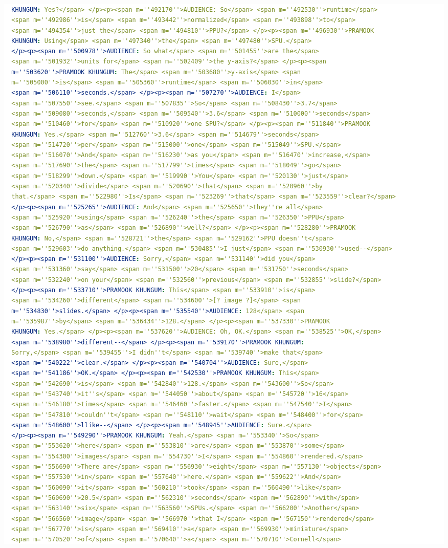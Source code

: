 ```yaml
  KHUNGUM: Yes?</span> </p><p><span m=''492170''>AUDIENCE: So</span> <span m=''492530''>runtime</span>
  <span m=''492986''>is</span> <span m=''493442''>normalized</span> <span m=''493898''>to</span>
  <span m=''494354''>just the</span> <span m=''494810''>PPU?</span> </p><p><span m=''496930''>PRAMOOK
  KHUNGUM: Using</span> <span m=''497340''>the</span> <span m=''497480''>SPU.</span>
  </p><p><span m=''500978''>AUDIENCE: So what</span> <span m=''501455''>are the</span>
  <span m=''501932''>units for</span> <span m=''502409''>the y-axis?</span> </p><p><span
  m=''503620''>PRAMOOK KHUNGUM: The</span> <span m=''503680''>y-axis</span> <span
  m=''505000''>is</span> <span m=''505360''>runtime</span> <span m=''506030''>in</span>
  <span m=''506110''>seconds.</span> </p><p><span m=''507270''>AUDIENCE: I</span>
  <span m=''507550''>see.</span> <span m=''507835''>So</span> <span m=''508430''>3.7</span>
  <span m=''509080''>seconds,</span> <span m=''509540''>3.6</span> <span m=''510000''>seconds</span>
  <span m=''510460''>for</span> <span m=''510920''>one SPU?</span> </p><p><span m=''511840''>PRAMOOK
  KHUNGUM: Yes.</span> <span m=''512760''>3.6</span> <span m=''514679''>seconds</span>
  <span m=''514720''>per</span> <span m=''515000''>one</span> <span m=''515049''>SPU.</span>
  <span m=''516070''>And</span> <span m=''516230''>as you</span> <span m=''516470''>increase,</span>
  <span m=''517690''>the</span> <span m=''517799''>times</span> <span m=''518049''>go</span>
  <span m=''518299''>down.</span> <span m=''519990''>You</span> <span m=''520130''>just</span>
  <span m=''520340''>divide</span> <span m=''520690''>that</span> <span m=''520960''>by
  that.</span> <span m=''522980''>Is</span> <span m=''523269''>that</span> <span m=''523559''>clear?</span>
  </p><p><span m=''525265''>AUDIENCE: And</span> <span m=''525650''>they''re all</span>
  <span m=''525920''>using</span> <span m=''526240''>the</span> <span m=''526350''>PPU</span>
  <span m=''526790''>as</span> <span m=''526890''>well?</span> </p><p><span m=''528280''>PRAMOOK
  KHUNGUM: No,</span> <span m=''528721''>the</span> <span m=''529162''>PPU doesn''t</span>
  <span m=''529603''>do anything.</span> <span m=''530485''>I just</span> <span m=''530930''>used--</span>
  </p><p><span m=''531100''>AUDIENCE: Sorry,</span> <span m=''531140''>did you</span>
  <span m=''531360''>say</span> <span m=''531500''>20</span> <span m=''531750''>seconds</span>
  <span m=''532240''>on your</span> <span m=''532560''>previous</span> <span m=''532855''>slide?</span>
  </p><p><span m=''533710''>PRAMOOK KHUNGUM: This</span> <span m=''533910''>is</span>
  <span m=''534260''>different</span> <span m=''534600''>[? image ?]</span> <span
  m=''534830''>slides.</span> </p><p><span m=''535540''>AUDIENCE: 128</span> <span
  m=''535987''>by</span> <span m=''536434''>128.</span> </p><p><span m=''537330''>PRAMOOK
  KHUNGUM: Yes.</span> </p><p><span m=''537620''>AUDIENCE: Oh, OK.</span> <span m=''538525''>OK,</span>
  <span m=''538980''>different--</span> </p><p><span m=''539170''>PRAMOOK KHUNGUM:
  Sorry,</span> <span m=''539455''>I didn''t</span> <span m=''539740''>make that</span>
  <span m=''540222''>clear.</span> </p><p><span m=''540704''>AUDIENCE: Sure,</span>
  <span m=''541186''>OK.</span> </p><p><span m=''542530''>PRAMOOK KHUNGUM: This</span>
  <span m=''542690''>is</span> <span m=''542840''>128.</span> <span m=''543600''>So</span>
  <span m=''543740''>it''s</span> <span m=''544050''>about</span> <span m=''545720''>16</span>
  <span m=''546180''>times</span> <span m=''546460''>faster.</span> <span m=''547540''>I</span>
  <span m=''547810''>couldn''t</span> <span m=''548110''>wait</span> <span m=''548400''>for</span>
  <span m=''548600''>llike--</span> </p><p><span m=''548945''>AUDIENCE: Sure.</span>
  </p><p><span m=''549290''>PRAMOOK KHUNGUM: Yeah.</span> <span m=''553340''>So</span>
  <span m=''553620''>here</span> <span m=''553810''>are</span> <span m=''553870''>some</span>
  <span m=''554300''>images</span> <span m=''554730''>I</span> <span m=''554860''>rendered.</span>
  <span m=''556690''>There are</span> <span m=''556930''>eight</span> <span m=''557130''>objects</span>
  <span m=''557530''>in</span> <span m=''557640''>here.</span> <span m=''559622''>And</span>
  <span m=''560090''>it</span> <span m=''560210''>took</span> <span m=''560490''>like</span>
  <span m=''560690''>20.5</span> <span m=''562310''>seconds</span> <span m=''562890''>with</span>
  <span m=''563140''>six</span> <span m=''563560''>SPUs.</span> <span m=''566200''>Another</span>
  <span m=''566560''>image</span> <span m=''566970''>that I</span> <span m=''567150''>rendered</span>
  <span m=''567770''>is</span> <span m=''569410''>a</span> <span m=''569930''>miniature</span>
  <span m=''570520''>of</span> <span m=''570640''>a</span> <span m=''570710''>Cornell</span>
```